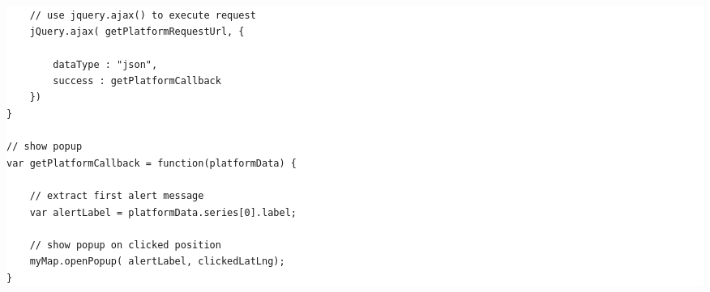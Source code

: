 ```
    // use jquery.ajax() to execute request
    jQuery.ajax( getPlatformRequestUrl, {

        dataType : "json",
        success : getPlatformCallback
    })
}

// show popup
var getPlatformCallback = function(platformData) {

    // extract first alert message
    var alertLabel = platformData.series[0].label;

    // show popup on clicked position
    myMap.openPopup( alertLabel, clickedLatLng);
}
```
